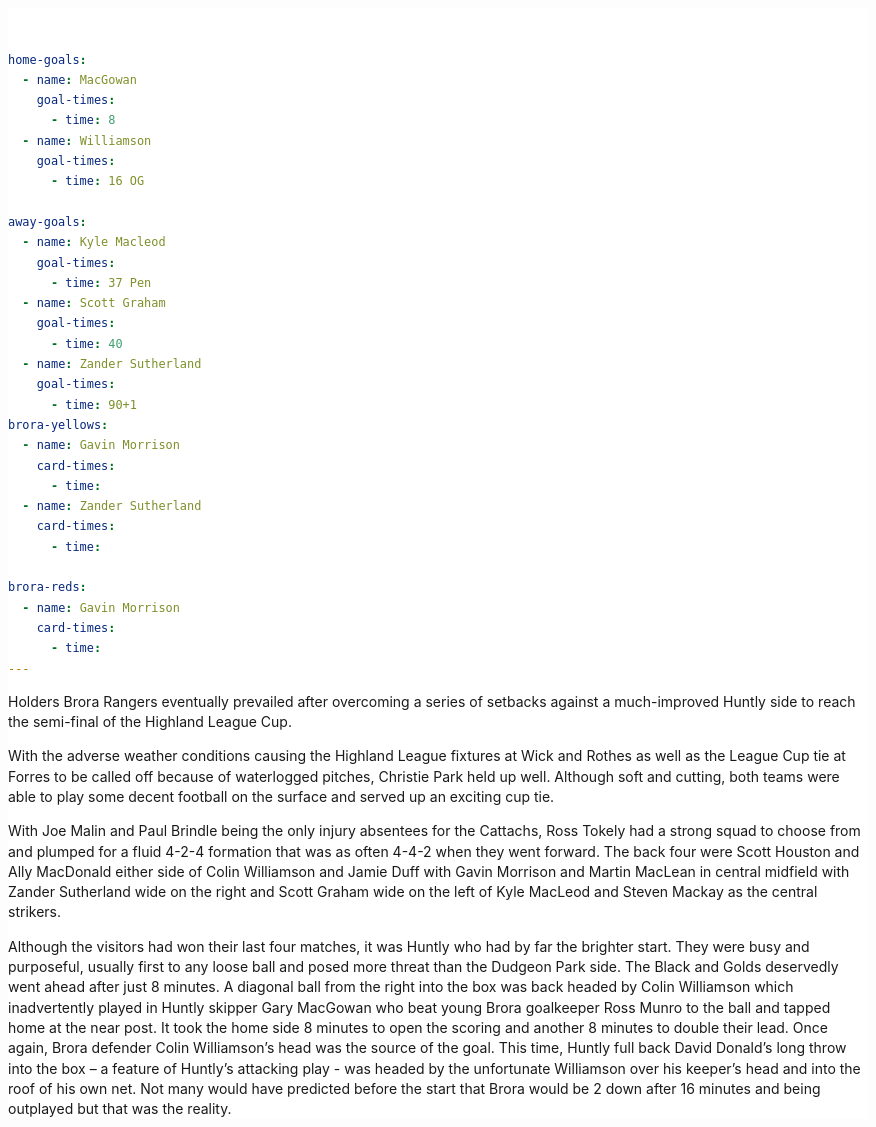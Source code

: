 ```yaml


home-goals:
  - name: MacGowan
    goal-times:
      - time: 8
  - name: Williamson
    goal-times:
      - time: 16 OG

away-goals:
  - name: Kyle Macleod
    goal-times:
      - time: 37 Pen
  - name: Scott Graham
    goal-times:
      - time: 40
  - name: Zander Sutherland
    goal-times:
      - time: 90+1
brora-yellows:
  - name: Gavin Morrison
    card-times:
      - time:
  - name: Zander Sutherland
    card-times:
      - time:

brora-reds:
  - name: Gavin Morrison
    card-times:
      - time:
---
```

Holders Brora Rangers eventually prevailed after overcoming a series of setbacks against a much-improved Huntly side to reach the semi-final of the Highland League Cup.

With the adverse weather conditions causing the Highland League fixtures at Wick and Rothes as well as the League Cup tie at Forres to be called off because of waterlogged pitches, Christie Park held up well. Although soft and cutting, both teams were able to play some decent football on the surface and served up an exciting cup tie.

With Joe Malin and Paul Brindle being the only injury absentees for the Cattachs, Ross Tokely had a strong squad to choose from and plumped for a fluid 4-2-4 formation that was as often 4-4-2 when they went forward. The back four were Scott Houston and Ally MacDonald either side of Colin Williamson and Jamie Duff with Gavin Morrison and Martin MacLean in central midfield with Zander Sutherland wide on the right and Scott Graham wide on the left of Kyle MacLeod and Steven Mackay as the central strikers.

Although the visitors had won their last four matches, it was Huntly who had by far the brighter start. They were busy and purposeful, usually first to any loose ball and posed more threat than the Dudgeon Park side. The Black and Golds deservedly went ahead after just 8 minutes. A diagonal ball from the right into the box was back headed by Colin Williamson which inadvertently played in Huntly skipper Gary MacGowan who beat young Brora goalkeeper Ross Munro to the ball and tapped home at the near post. It took the home side 8 minutes to open the scoring and another 8 minutes to double their lead. Once again, Brora defender Colin Williamson’s head was the source of the goal. This time, Huntly full back David Donald’s long throw into the box – a feature of Huntly’s attacking play - was headed by the unfortunate Williamson over his keeper’s head and into the roof of his own net. Not many would have predicted before the start that Brora would be 2 down after 16 minutes and being outplayed but that was the reality.
